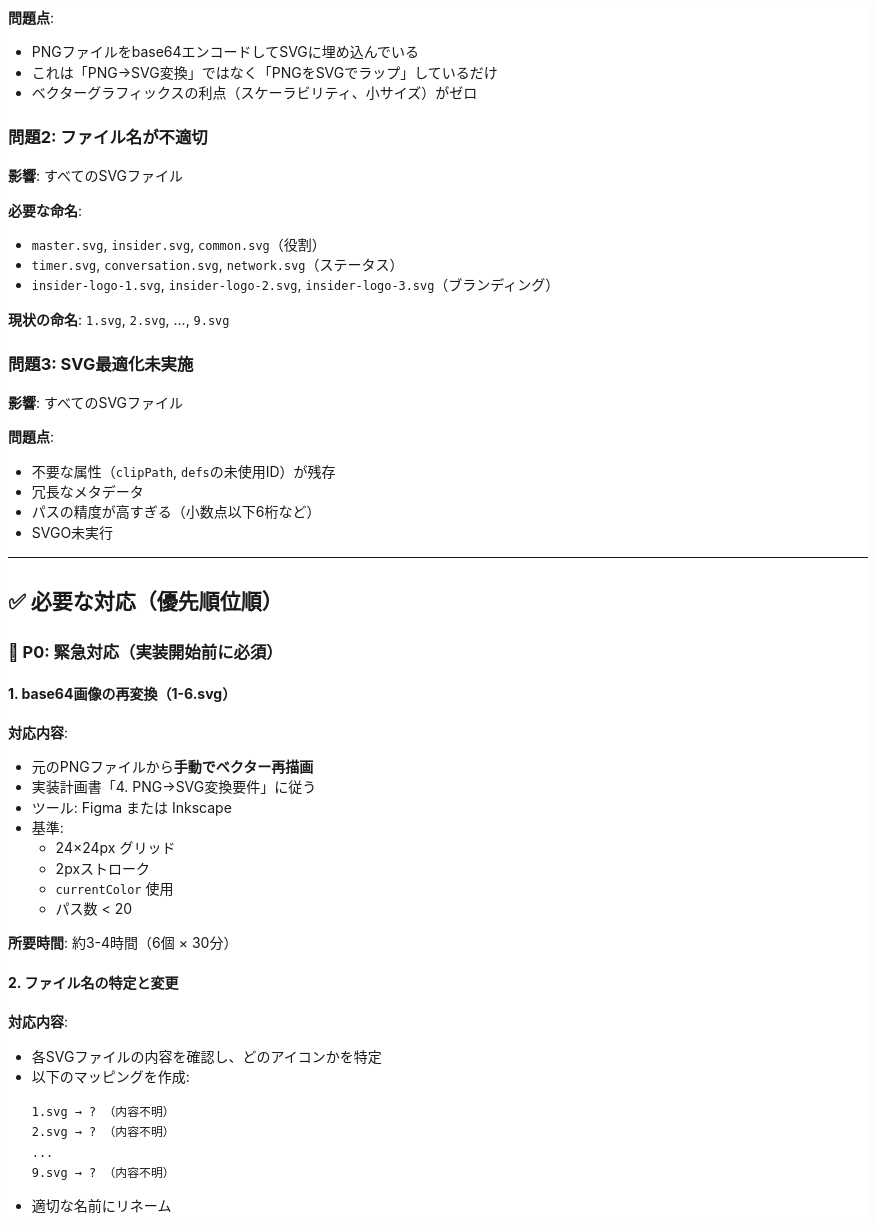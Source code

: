 **問題点**:
- PNGファイルをbase64エンコードしてSVGに埋め込んでいる
- これは「PNG→SVG変換」ではなく「PNGをSVGでラップ」しているだけ
- ベクターグラフィックスの利点（スケーラビリティ、小サイズ）がゼロ

### 問題2: ファイル名が不適切

**影響**: すべてのSVGファイル

**必要な命名**:
- `master.svg`, `insider.svg`, `common.svg`（役割）
- `timer.svg`, `conversation.svg`, `network.svg`（ステータス）
- `insider-logo-1.svg`, `insider-logo-2.svg`, `insider-logo-3.svg`（ブランディング）

**現状の命名**: `1.svg`, `2.svg`, ..., `9.svg`

### 問題3: SVG最適化未実施

**影響**: すべてのSVGファイル

**問題点**:
- 不要な属性（`clipPath`, `defs`の未使用ID）が残存
- 冗長なメタデータ
- パスの精度が高すぎる（小数点以下6桁など）
- SVGO未実行

---

## ✅ 必要な対応（優先順位順）

### 🔴 P0: 緊急対応（実装開始前に必須）

#### 1. base64画像の再変換（1-6.svg）

**対応内容**:
- 元のPNGファイルから**手動でベクター再描画**
- 実装計画書「4. PNG→SVG変換要件」に従う
- ツール: Figma または Inkscape
- 基準:
  - 24×24px グリッド
  - 2pxストローク
  - `currentColor` 使用
  - パス数 < 20

**所要時間**: 約3-4時間（6個 × 30分）

#### 2. ファイル名の特定と変更

**対応内容**:
- 各SVGファイルの内容を確認し、どのアイコンかを特定
- 以下のマッピングを作成:
  ```
  1.svg → ? （内容不明）
  2.svg → ? （内容不明）
  ...
  9.svg → ? （内容不明）
  ```
- 適切な名前にリネーム
